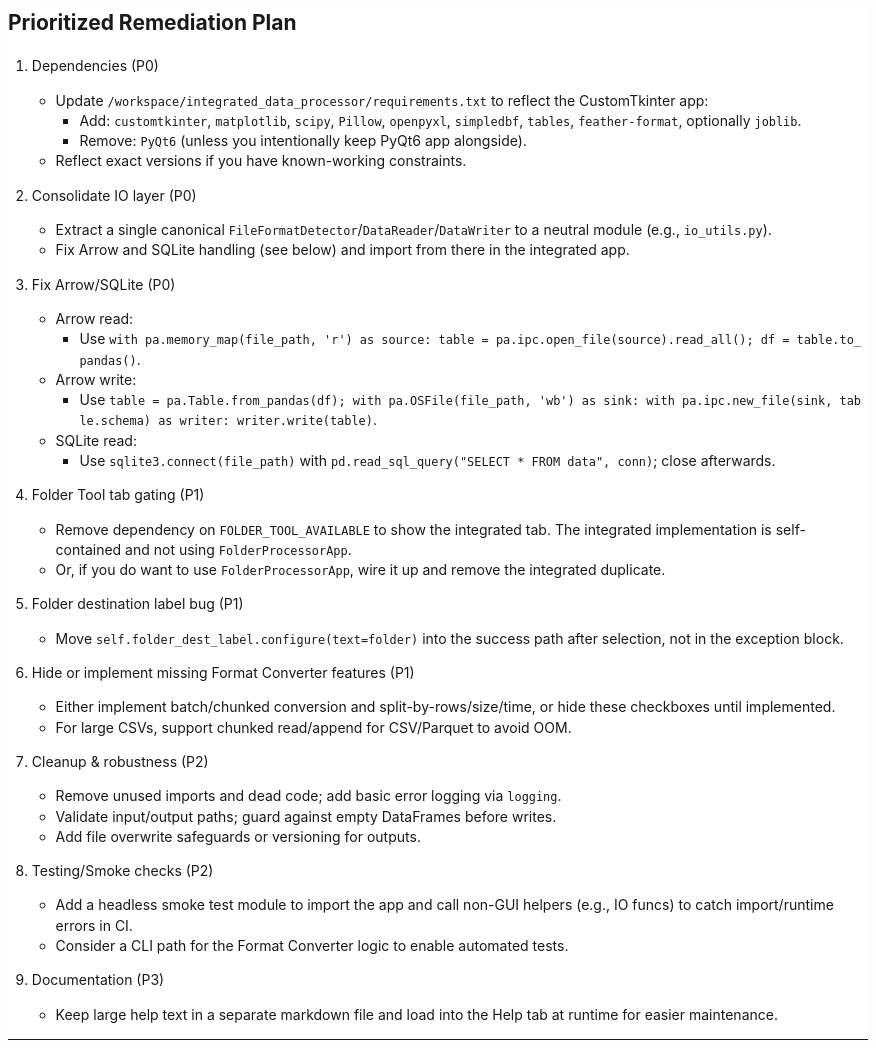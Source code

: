 
## Prioritized Remediation Plan
1. Dependencies (P0)
   - Update `/workspace/integrated_data_processor/requirements.txt` to reflect the CustomTkinter app:
     - Add: `customtkinter`, `matplotlib`, `scipy`, `Pillow`, `openpyxl`, `simpledbf`, `tables`, `feather-format`, optionally `joblib`.
     - Remove: `PyQt6` (unless you intentionally keep PyQt6 app alongside).
   - Reflect exact versions if you have known-working constraints.

2. Consolidate IO layer (P0)
   - Extract a single canonical `FileFormatDetector`/`DataReader`/`DataWriter` to a neutral module (e.g., `io_utils.py`).
   - Fix Arrow and SQLite handling (see below) and import from there in the integrated app.

3. Fix Arrow/SQLite (P0)
   - Arrow read:
     - Use `with pa.memory_map(file_path, 'r') as source: table = pa.ipc.open_file(source).read_all(); df = table.to_pandas()`.
   - Arrow write:
     - Use `table = pa.Table.from_pandas(df); with pa.OSFile(file_path, 'wb') as sink: with pa.ipc.new_file(sink, table.schema) as writer: writer.write(table)`.
   - SQLite read:
     - Use `sqlite3.connect(file_path)` with `pd.read_sql_query("SELECT * FROM data", conn)`; close afterwards.

4. Folder Tool tab gating (P1)
   - Remove dependency on `FOLDER_TOOL_AVAILABLE` to show the integrated tab. The integrated implementation is self-contained and not using `FolderProcessorApp`.
   - Or, if you do want to use `FolderProcessorApp`, wire it up and remove the integrated duplicate.

5. Folder destination label bug (P1)
   - Move `self.folder_dest_label.configure(text=folder)` into the success path after selection, not in the exception block.

6. Hide or implement missing Format Converter features (P1)
   - Either implement batch/chunked conversion and split-by-rows/size/time, or hide these checkboxes until implemented.
   - For large CSVs, support chunked read/append for CSV/Parquet to avoid OOM.

7. Cleanup & robustness (P2)
   - Remove unused imports and dead code; add basic error logging via `logging`.
   - Validate input/output paths; guard against empty DataFrames before writes.
   - Add file overwrite safeguards or versioning for outputs.

8. Testing/Smoke checks (P2)
   - Add a headless smoke test module to import the app and call non-GUI helpers (e.g., IO funcs) to catch import/runtime errors in CI.
   - Consider a CLI path for the Format Converter logic to enable automated tests.

9. Documentation (P3)
   - Keep large help text in a separate markdown file and load into the Help tab at runtime for easier maintenance.

---
